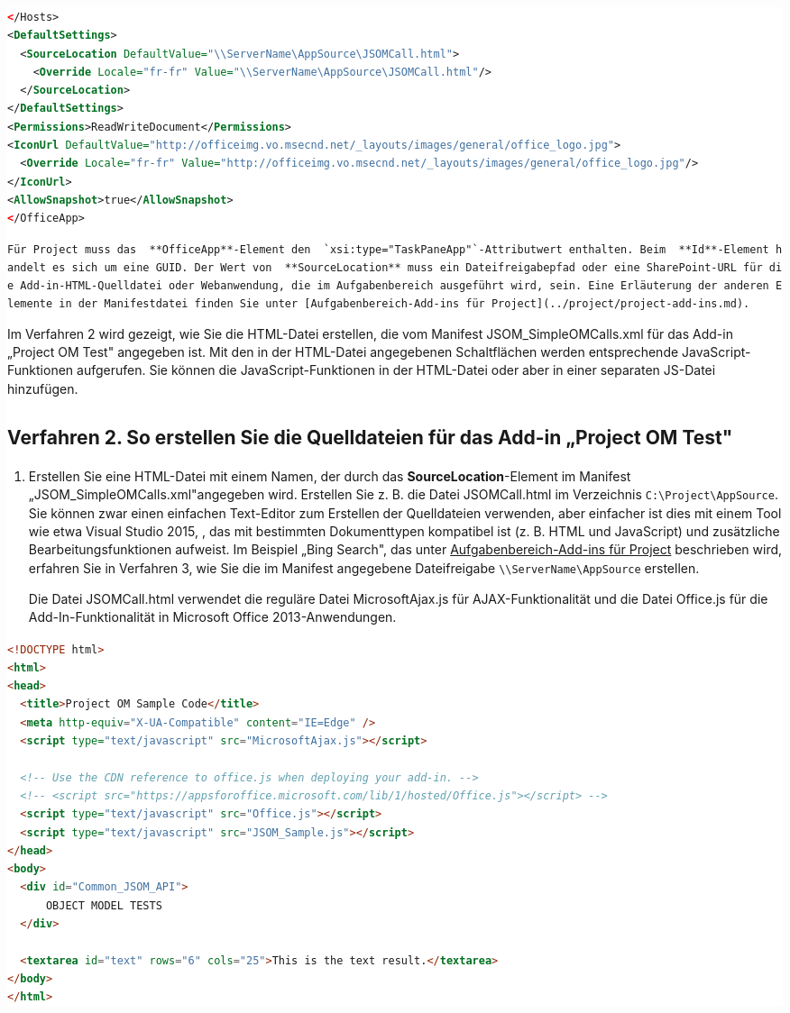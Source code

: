   ```XML
  </Hosts>
  <DefaultSettings>
    <SourceLocation DefaultValue="\\ServerName\AppSource\JSOMCall.html">
      <Override Locale="fr-fr" Value="\\ServerName\AppSource\JSOMCall.html"/>
    </SourceLocation>
  </DefaultSettings>
  <Permissions>ReadWriteDocument</Permissions>
  <IconUrl DefaultValue="http://officeimg.vo.msecnd.net/_layouts/images/general/office_logo.jpg">
    <Override Locale="fr-fr" Value="http://officeimg.vo.msecnd.net/_layouts/images/general/office_logo.jpg"/>
  </IconUrl>
  <AllowSnapshot>true</AllowSnapshot>
</OfficeApp>
  ```


    Für Project muss das  **OfficeApp**-Element den  `xsi:type="TaskPaneApp"`-Attributwert enthalten. Beim  **Id**-Element handelt es sich um eine GUID. Der Wert von  **SourceLocation** muss ein Dateifreigabepfad oder eine SharePoint-URL für die Add-in-HTML-Quelldatei oder Webanwendung, die im Aufgabenbereich ausgeführt wird, sein. Eine Erläuterung der anderen Elemente in der Manifestdatei finden Sie unter [Aufgabenbereich-Add-ins für Project](../project/project-add-ins.md).
    
Im Verfahren 2 wird gezeigt, wie Sie die HTML-Datei erstellen, die vom Manifest JSOM_SimpleOMCalls.xml für das Add-in „Project OM Test" angegeben ist. Mit den in der HTML-Datei angegebenen Schaltflächen werden entsprechende JavaScript-Funktionen aufgerufen. Sie können die JavaScript-Funktionen in der HTML-Datei oder aber in einer separaten JS-Datei hinzufügen.

## Verfahren 2. So erstellen Sie die Quelldateien für das Add-in „Project OM Test"



1. Erstellen Sie eine HTML-Datei mit einem Namen, der durch das  **SourceLocation**-Element im Manifest „JSOM_SimpleOMCalls.xml"angegeben wird. Erstellen Sie z. B. die Datei JSOMCall.html im Verzeichnis `C:\Project\AppSource`. Sie können zwar einen einfachen Text-Editor zum Erstellen der Quelldateien verwenden, aber einfacher ist dies mit einem Tool wie etwa Visual Studio 2015, , das mit bestimmten Dokumenttypen kompatibel ist (z. B. HTML und JavaScript) und zusätzliche Bearbeitungsfunktionen aufweist. Im Beispiel „Bing Search", das unter [Aufgabenbereich-Add-ins für Project](../project/project-add-ins.md) beschrieben wird, erfahren Sie in Verfahren 3, wie Sie die im Manifest angegebene Dateifreigabe `\\ServerName\AppSource` erstellen.
    
    Die Datei JSOMCall.html verwendet die reguläre Datei MicrosoftAjax.js für AJAX-Funktionalität und die Datei Office.js für die Add-In-Funktionalität in Microsoft Office 2013-Anwendungen.
    


  ```HTML
  <!DOCTYPE html>
<html>
<head>
    <title>Project OM Sample Code</title>
    <meta http-equiv="X-UA-Compatible" content="IE=Edge" />
    <script type="text/javascript" src="MicrosoftAjax.js"></script>

    <!-- Use the CDN reference to office.js when deploying your add-in. -->
    <!-- <script src="https://appsforoffice.microsoft.com/lib/1/hosted/Office.js"></script> -->
    <script type="text/javascript" src="Office.js"></script>
    <script type="text/javascript" src="JSOM_Sample.js"></script>
</head>
<body>
    <div id="Common_JSOM_API">
        OBJECT MODEL TESTS
    </div>

    <textarea id="text" rows="6" cols="25">This is the text result.</textarea>
</body>
</html>
  ```
